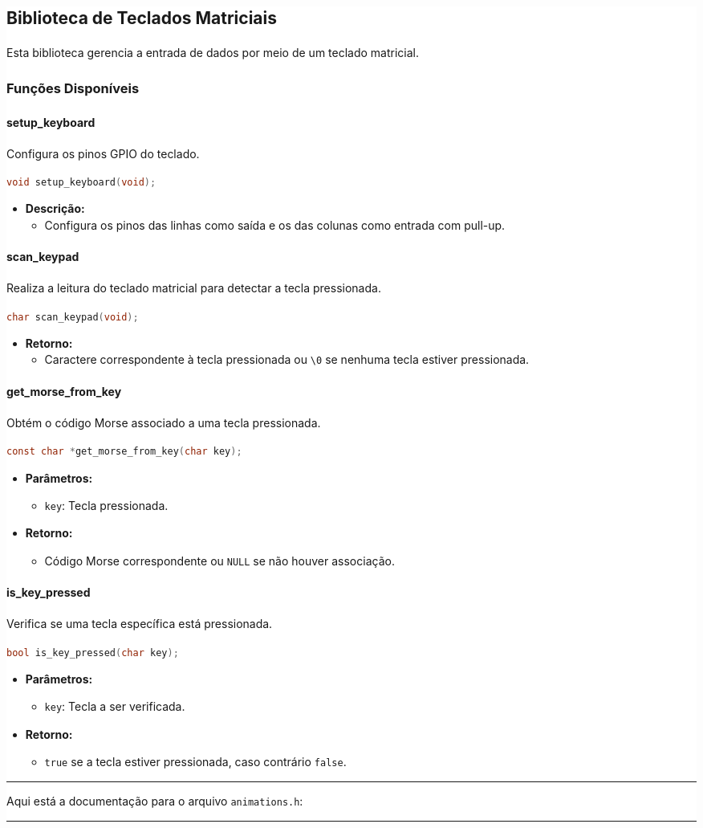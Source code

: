 ## Biblioteca de Teclados Matriciais
Esta biblioteca gerencia a entrada de dados por meio de um teclado matricial.

### Funções Disponíveis

#### **setup_keyboard**
Configura os pinos GPIO do teclado.

```c
void setup_keyboard(void);
```

- **Descrição:**
  - Configura os pinos das linhas como saída e os das colunas como entrada com pull-up.

#### **scan_keypad**
Realiza a leitura do teclado matricial para detectar a tecla pressionada.

```c
char scan_keypad(void);
```

- **Retorno:**
  - Caractere correspondente à tecla pressionada ou `\0` se nenhuma tecla estiver pressionada.

#### **get_morse_from_key**
Obtém o código Morse associado a uma tecla pressionada.

```c
const char *get_morse_from_key(char key);
```

- **Parâmetros:**
  - `key`: Tecla pressionada.

- **Retorno:**
  - Código Morse correspondente ou `NULL` se não houver associação.

#### **is_key_pressed**
Verifica se uma tecla específica está pressionada.

```c
bool is_key_pressed(char key);
```

- **Parâmetros:**
  - `key`: Tecla a ser verificada.

- **Retorno:**
  - `true` se a tecla estiver pressionada, caso contrário `false`.

---

Aqui está a documentação para o arquivo `animations.h`:

---
